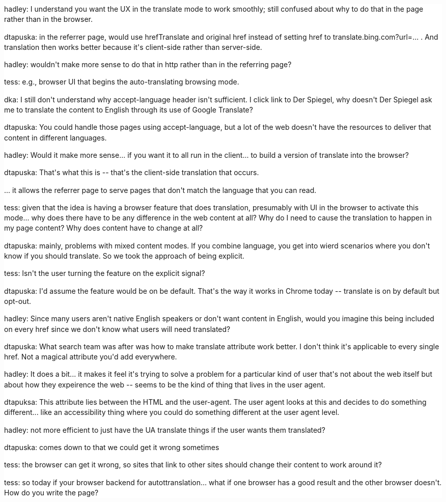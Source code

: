 hadley: I understand you want the UX in the translate mode to work smoothly; still confused about why to do that in the page rather than in the browser.

dtapuska: in the referrer page, would use hrefTranslate and original href instead of setting href to translate.bing.com?url=... .  And translation then works better because it's client-side rather than server-side.

hadley: wouldn't make more sense to do that in http rather than in the referring page?

tess: e.g., browser UI that begins the auto-translating browsing mode.

dka: I still don't understand why accept-language header isn't sufficient.  I click link to Der Spiegel, why doesn't Der Spiegel ask me to translate the content to English through its use of Google Translate?

dtapuska: You could handle those pages using accept-language, but a lot of the web doesn't have the resources to deliver that content in different languages.

hadley: Would it make more sense... if you want it to all run in the client... to build a version of translate into the browser?

dtapuska: That's what this is -- that's the client-side translation that occurs.

... it allows the referrer page to serve pages that don't match the language that you can read.

tess: given that the idea is having a browser feature that does translation, presumably with UI in the browser to activate this mode... why does there have to be any difference in the web content at all?  Why do I need to cause the translation to happen in my page content?  Why does content have to change at all?

dtapuska: mainly, problems with mixed content modes.  If you combine language, you get into wierd scenarios where you don't know if you should translate.  So we took the approach of being explicit.

tess: Isn't the user turning the feature on the explicit signal?

dtapuska: I'd assume the feature would be on be default.  That's the way it works in Chrome today -- translate is on by default but opt-out.

hadley: Since many users aren't native English speakers or don't want content in English, would you imagine this being included on every href since we don't know what users will need translated?

dtapuska: What search team was after was how to make translate attribute work better.  I don't think it's applicable to every single href.  Not a magical attribute you'd add everywhere.

hadley: It does a bit... it makes it feel it's trying to solve a problem for a particular kind of user that's not about the web itself but about how they expeirence the web -- seems to be the kind of thing that lives in the user agent.

dtapuksa: This attribute lies between the HTML and the user-agent.  The user agent looks at this and decides to do something different... like an accessibility thing where you could do something different at the user agent level.

hadley: not more efficient to just have the UA translate things if the user wants them translated?

dtapuska: comes down to that we could get it wrong sometimes

tess: the browser can get it wrong, so sites that link to other sites should change their content to work around it?

tess: so today if your browser backend for autottranslation... what if one browser has a good result and the other browser doesn't.  How do you write the page?
